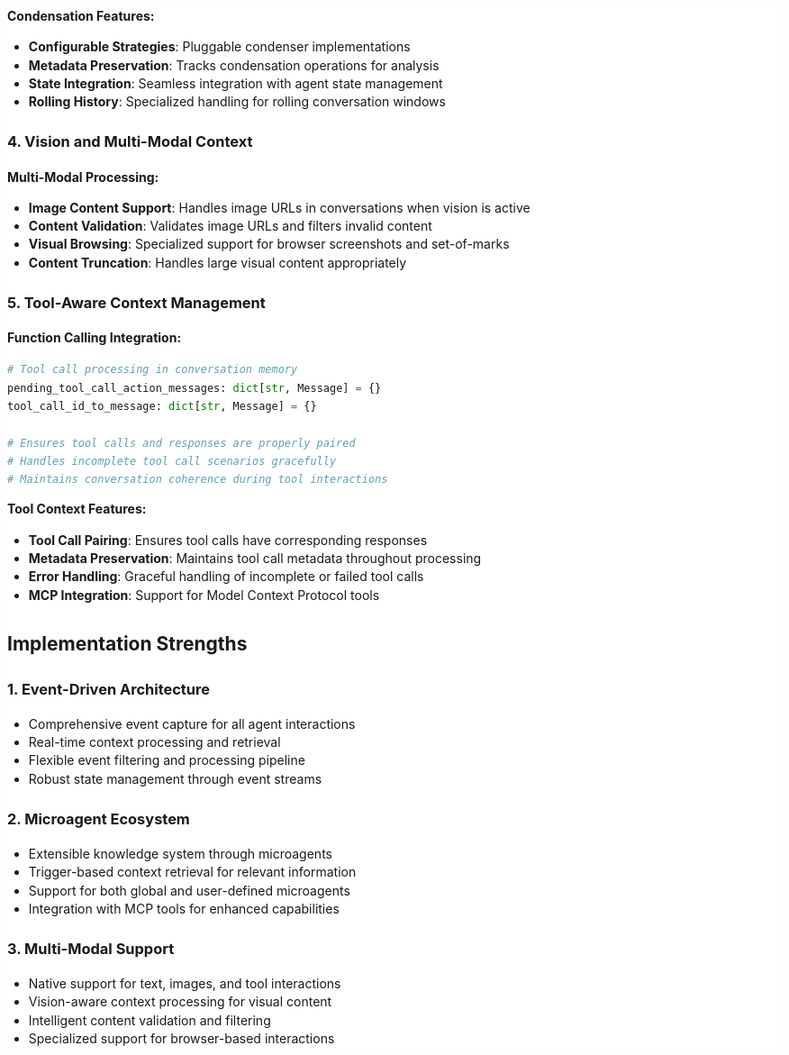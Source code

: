 **Condensation Features:**
- **Configurable Strategies**: Pluggable condenser implementations
- **Metadata Preservation**: Tracks condensation operations for analysis
- **State Integration**: Seamless integration with agent state management
- **Rolling History**: Specialized handling for rolling conversation windows

### 4. Vision and Multi-Modal Context

**Multi-Modal Processing:**
- **Image Content Support**: Handles image URLs in conversations when vision is active
- **Content Validation**: Validates image URLs and filters invalid content
- **Visual Browsing**: Specialized support for browser screenshots and set-of-marks
- **Content Truncation**: Handles large visual content appropriately

### 5. Tool-Aware Context Management

**Function Calling Integration:**
```python
# Tool call processing in conversation memory
pending_tool_call_action_messages: dict[str, Message] = {}
tool_call_id_to_message: dict[str, Message] = {}

# Ensures tool calls and responses are properly paired
# Handles incomplete tool call scenarios gracefully
# Maintains conversation coherence during tool interactions
```

**Tool Context Features:**
- **Tool Call Pairing**: Ensures tool calls have corresponding responses
- **Metadata Preservation**: Maintains tool call metadata throughout processing
- **Error Handling**: Graceful handling of incomplete or failed tool calls
- **MCP Integration**: Support for Model Context Protocol tools

## Implementation Strengths

### 1. **Event-Driven Architecture**
- Comprehensive event capture for all agent interactions
- Real-time context processing and retrieval
- Flexible event filtering and processing pipeline
- Robust state management through event streams

### 2. **Microagent Ecosystem**
- Extensible knowledge system through microagents
- Trigger-based context retrieval for relevant information
- Support for both global and user-defined microagents
- Integration with MCP tools for enhanced capabilities

### 3. **Multi-Modal Support**
- Native support for text, images, and tool interactions
- Vision-aware context processing for visual content
- Intelligent content validation and filtering
- Specialized support for browser-based interactions
